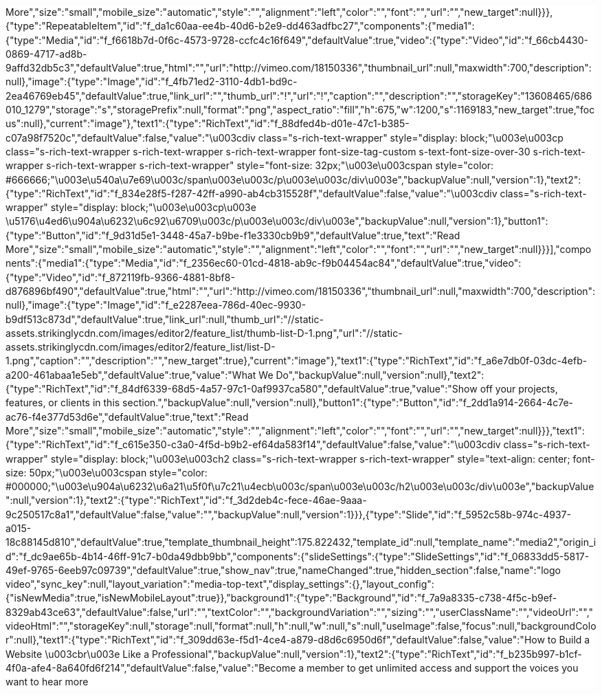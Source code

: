 More","size":"small","mobile_size":"automatic","style":"","alignment":"left","color":"","font":"","url":"","new_target":null}}},{"type":"RepeatableItem","id":"f_da1c60aa-ee4b-40d6-b2e9-dd463adfbc27","components":{"media1":{"type":"Media","id":"f_f6618b7d-0f6c-4573-9728-ccfc4c16f649","defaultValue":true,"video":{"type":"Video","id":"f_66cb4430-0869-4717-ad8b-9affd32db5c3","defaultValue":true,"html":"","url":"http:\/\/vimeo.com\/18150336","thumbnail_url":null,"maxwidth":700,"description":null},"image":{"type":"Image","id":"f_4fb71ed2-3110-4db1-bd9c-2ea46769eb45","defaultValue":true,"link_url":"","thumb_url":"!","url":"!","caption":"","description":"","storageKey":"13608465\/686010_1279","storage":"s","storagePrefix":null,"format":"png","aspect_ratio":"fill","h":675,"w":1200,"s":1169183,"new_target":true,"focus":null},"current":"image"},"text1":{"type":"RichText","id":"f_88dfed4b-d01e-47c1-b385-c07a98f7520c","defaultValue":false,"value":"\u003cdiv class=\"s-rich-text-wrapper\" style=\"display: block;\"\u003e\u003cp class=\"s-rich-text-wrapper s-rich-text-wrapper s-rich-text-wrapper font-size-tag-custom s-text-font-size-over-30 s-rich-text-wrapper s-rich-text-wrapper s-rich-text-wrapper\" style=\"font-size: 32px;\"\u003e\u003cspan style=\"color: #666666;\"\u003e\u540a\u7e69\u003c\/span\u003e\u003c\/p\u003e\u003c\/div\u003e","backupValue":null,"version":1},"text2":{"type":"RichText","id":"f_834e28f5-f287-42ff-a990-ab4cb315528f","defaultValue":false,"value":"\u003cdiv class=\"s-rich-text-wrapper\" style=\"display: block;\"\u003e\u003cp\u003e \u5176\u4ed6\u904a\u6232\u6c92\u6709\u003c\/p\u003e\u003c\/div\u003e","backupValue":null,"version":1},"button1":{"type":"Button","id":"f_9d31d5e1-3448-45a7-b9be-f1e3330cb9b9","defaultValue":true,"text":"Read More","size":"small","mobile_size":"automatic","style":"","alignment":"left","color":"","font":"","url":"","new_target":null}}}],"components":{"media1":{"type":"Media","id":"f_2356ec60-01cd-4818-ab9c-f9b04454ac84","defaultValue":true,"video":{"type":"Video","id":"f_872119fb-9366-4881-8bf8-d876896bf490","defaultValue":true,"html":"","url":"http:\/\/vimeo.com\/18150336","thumbnail_url":null,"maxwidth":700,"description":null},"image":{"type":"Image","id":"f_e2287eea-786d-40ec-9930-b9df513c873d","defaultValue":true,"link_url":null,"thumb_url":"\/\/static-assets.strikinglycdn.com\/images\/editor2\/feature_list\/thumb-list-D-1.png","url":"\/\/static-assets.strikinglycdn.com\/images\/editor2\/feature_list\/list-D-1.png","caption":"","description":"","new_target":true},"current":"image"},"text1":{"type":"RichText","id":"f_a6e7db0f-03dc-4efb-a200-461abaa1e5eb","defaultValue":true,"value":"What We Do","backupValue":null,"version":null},"text2":{"type":"RichText","id":"f_84df6339-68d5-4a57-97c1-0af9937ca580","defaultValue":true,"value":"Show off your projects, features, or clients in this section.","backupValue":null,"version":null},"button1":{"type":"Button","id":"f_2dd1a914-2664-4c7e-ac76-f4e377d53d6e","defaultValue":true,"text":"Read More","size":"small","mobile_size":"automatic","style":"","alignment":"left","color":"","font":"","url":"","new_target":null}}},"text1":{"type":"RichText","id":"f_c615e350-c3a0-4f5d-b9b2-ef64da583f14","defaultValue":false,"value":"\u003cdiv class=\"s-rich-text-wrapper\" style=\"display: block;\"\u003e\u003ch2 class=\"s-rich-text-wrapper s-rich-text-wrapper\" style=\"text-align: center; font-size: 50px;\"\u003e\u003cspan style=\"color: #000000;\"\u003e\u904a\u6232\u6a21\u5f0f\u7c21\u4ecb\u003c\/span\u003e\u003c\/h2\u003e\u003c\/div\u003e","backupValue":null,"version":1},"text2":{"type":"RichText","id":"f_3d2deb4c-fece-46ae-9aaa-9c250517c8a1","defaultValue":false,"value":"","backupValue":null,"version":1}}},{"type":"Slide","id":"f_5952c58b-974c-4937-a015-18c88145d810","defaultValue":true,"template_thumbnail_height":175.822432,"template_id":null,"template_name":"media2","origin_id":"f_dc9ae65b-4b14-46ff-91c7-b0da49dbb9bb","components":{"slideSettings":{"type":"SlideSettings","id":"f_06833dd5-5817-49ef-9765-6eeb97c09739","defaultValue":true,"show_nav":true,"nameChanged":true,"hidden_section":false,"name":"logo video","sync_key":null,"layout_variation":"media-top-text","display_settings":{},"layout_config":{"isNewMedia":true,"isNewMobileLayout":true}},"background1":{"type":"Background","id":"f_7a9a8335-c738-4f5c-b9ef-8329ab43ce63","defaultValue":false,"url":"","textColor":"","backgroundVariation":"","sizing":"","userClassName":"","videoUrl":"","videoHtml":"","storageKey":null,"storage":null,"format":null,"h":null,"w":null,"s":null,"useImage":false,"focus":null,"backgroundColor":null},"text1":{"type":"RichText","id":"f_309dd63e-f5d1-4ce4-a879-d8d6c6950d6f","defaultValue":false,"value":"How to Build a Website \u003cbr\u003e Like a Professional","backupValue":null,"version":1},"text2":{"type":"RichText","id":"f_b235b997-b1cf-4f0a-afe4-8a640fd6f214","defaultValue":false,"value":"Become a member to get unlimited access and support the voices you want to hear more